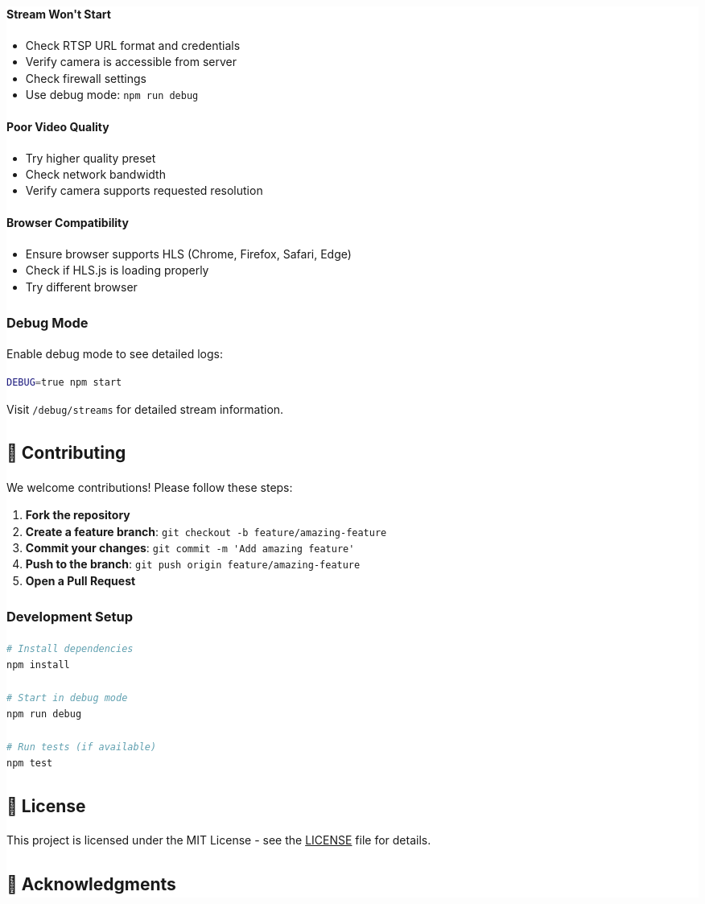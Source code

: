 #### Stream Won't Start
- Check RTSP URL format and credentials
- Verify camera is accessible from server
- Check firewall settings
- Use debug mode: `npm run debug`

#### Poor Video Quality
- Try higher quality preset
- Check network bandwidth
- Verify camera supports requested resolution

#### Browser Compatibility
- Ensure browser supports HLS (Chrome, Firefox, Safari, Edge)
- Check if HLS.js is loading properly
- Try different browser

### Debug Mode

Enable debug mode to see detailed logs:
```bash
DEBUG=true npm start
```

Visit `/debug/streams` for detailed stream information.

## 🤝 Contributing

We welcome contributions! Please follow these steps:

1. **Fork the repository**
2. **Create a feature branch**: `git checkout -b feature/amazing-feature`
3. **Commit your changes**: `git commit -m 'Add amazing feature'`
4. **Push to the branch**: `git push origin feature/amazing-feature`
5. **Open a Pull Request**

### Development Setup

```bash
# Install dependencies
npm install

# Start in debug mode
npm run debug

# Run tests (if available)
npm test
```

## 📄 License

This project is licensed under the MIT License - see the [LICENSE](LICENSE) file for details.

## 🙏 Acknowledgments
